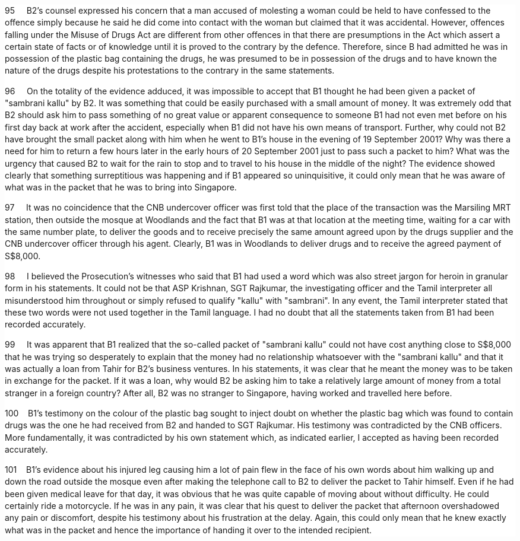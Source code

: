 95     B2’s counsel expressed his concern that a man accused of molesting a woman could be held to have confessed to the offence simply because he said he did come into contact with the woman but claimed that it was accidental. However, offences falling under the Misuse of Drugs Act are different from other offences in that there are presumptions in the Act which assert a certain state of facts or of knowledge until it is proved to the contrary by the defence. Therefore, since B had admitted he was in possession of the plastic bag containing the drugs, he was presumed to be in possession of the drugs and to have known the nature of the drugs despite his protestations to the contrary in the same statements. 

96     On the totality of the evidence adduced, it was impossible to accept that B1 thought he had been given a packet of "sambrani kallu" by B2. It was something that could be easily purchased with a small amount of money. It was extremely odd that B2 should ask him to pass something of no great value or apparent consequence to someone B1 had not even met before on his first day back at work after the accident, especially when B1 did not have his own means of transport. Further, why could not B2 have brought the small packet along with him when he went to B1’s house in the evening of 19 September 2001? Why was there a need for him to return a few hours later in the early hours of 20 September 2001 just to pass such a packet to him? What was the urgency that caused B2 to wait for the rain to stop and to travel to his house in the middle of the night? The evidence showed clearly that something surreptitious was happening and if B1 appeared so uninquisitive, it could only mean that he was aware of what was in the packet that he was to bring into Singapore. 

97     It was no coincidence that the CNB undercover officer was first told that the place of the transaction was the Marsiling MRT station, then outside the mosque at Woodlands and the fact that B1 was at that location at the meeting time, waiting for a car with the same number plate, to deliver the goods and to receive precisely the same amount agreed upon by the drugs supplier and the CNB undercover officer through his agent. Clearly, B1 was in Woodlands to deliver drugs and to receive the agreed payment of S$8,000. 


98     I believed the Prosecution’s witnesses who said that B1 had used a word which was also street jargon for heroin in granular form in his statements. It could not be that ASP Krishnan, SGT Rajkumar, the investigating officer and the Tamil interpreter all misunderstood him throughout or simply refused to qualify "kallu" with "sambrani". In any event, the Tamil interpreter stated that these two words were not used together in the Tamil language. I had no doubt that all the statements taken from B1 had been recorded accurately. 

99     It was apparent that B1 realized that the so-called packet of "sambrani kallu" could not have cost anything close to S$8,000 that he was trying so desperately to explain that the money had no relationship whatsoever with the "sambrani kallu" and that it was actually a loan from Tahir for B2’s business ventures. In his statements, it was clear that he meant the money was to be taken in exchange for the packet. If it was a loan, why would B2 be asking him to take a relatively large amount of money from a total stranger in a foreign country? After all, B2 was no stranger to Singapore, having worked and travelled here before. 

100    B1’s testimony on the colour of the plastic bag sought to inject doubt on whether the plastic bag which was found to contain drugs was the one he had received from B2 and handed to SGT Rajkumar. His testimony was contradicted by the CNB officers. More fundamentally, it was contradicted by his own statement which, as indicated earlier, I accepted as having been recorded accurately. 

101    B1’s evidence about his injured leg causing him a lot of pain flew in the face of his own words about him walking up and down the road outside the mosque even after making the telephone call to B2 to deliver the packet to Tahir himself. Even if he had been given medical leave for that day, it was obvious that he was quite capable of moving about without difficulty. He could certainly ride a motorcycle. If he was in any pain, it was clear that his quest to deliver the packet that afternoon overshadowed any pain or discomfort, despite his testimony about his frustration at the delay. Again, this could only mean that he knew exactly what was in the packet and hence the importance of handing it over to the intended recipient. 
